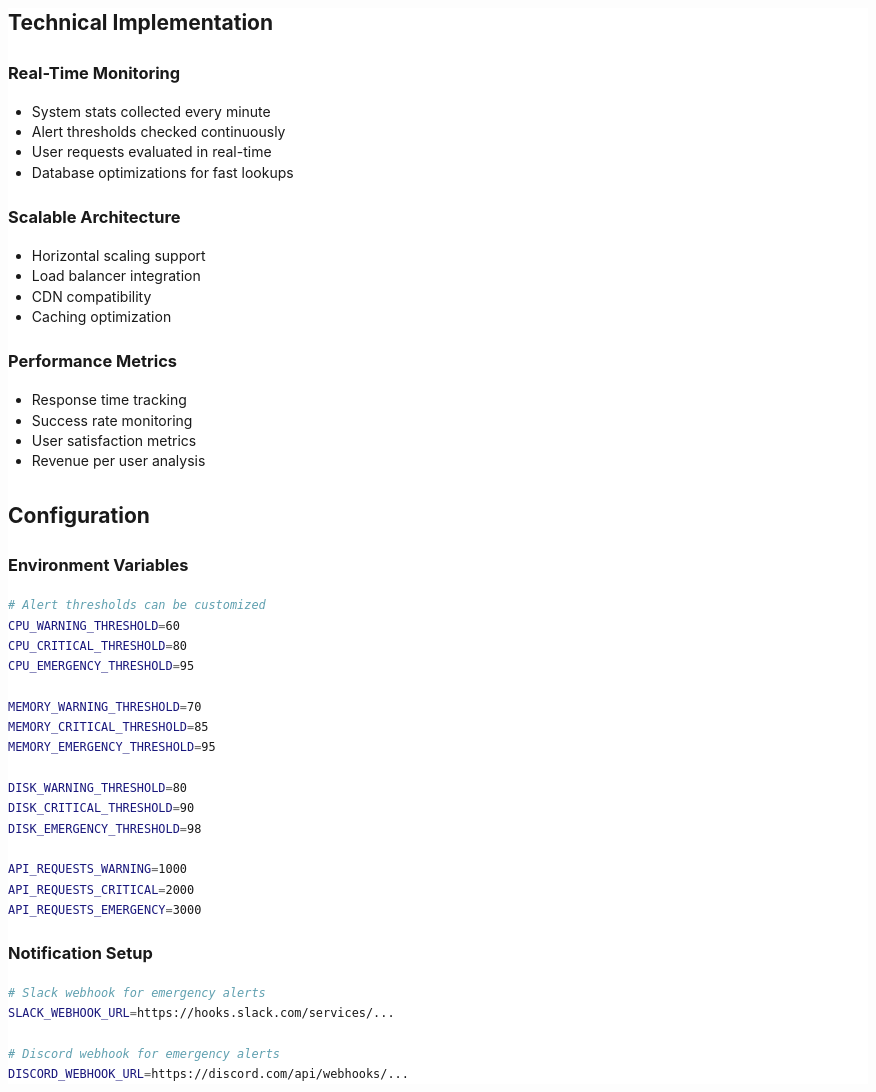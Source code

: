 ## Technical Implementation

### Real-Time Monitoring
- System stats collected every minute
- Alert thresholds checked continuously
- User requests evaluated in real-time
- Database optimizations for fast lookups

### Scalable Architecture
- Horizontal scaling support
- Load balancer integration
- CDN compatibility
- Caching optimization

### Performance Metrics
- Response time tracking
- Success rate monitoring
- User satisfaction metrics
- Revenue per user analysis

## Configuration

### Environment Variables
```bash
# Alert thresholds can be customized
CPU_WARNING_THRESHOLD=60
CPU_CRITICAL_THRESHOLD=80
CPU_EMERGENCY_THRESHOLD=95

MEMORY_WARNING_THRESHOLD=70
MEMORY_CRITICAL_THRESHOLD=85
MEMORY_EMERGENCY_THRESHOLD=95

DISK_WARNING_THRESHOLD=80
DISK_CRITICAL_THRESHOLD=90
DISK_EMERGENCY_THRESHOLD=98

API_REQUESTS_WARNING=1000
API_REQUESTS_CRITICAL=2000
API_REQUESTS_EMERGENCY=3000
```

### Notification Setup
```bash
# Slack webhook for emergency alerts
SLACK_WEBHOOK_URL=https://hooks.slack.com/services/...

# Discord webhook for emergency alerts
DISCORD_WEBHOOK_URL=https://discord.com/api/webhooks/...
```
